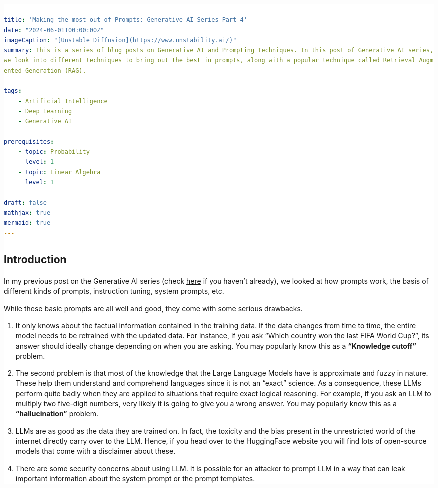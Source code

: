 ```yaml
---
title: 'Making the most out of Prompts: Generative AI Series Part 4'
date: "2024-06-01T00:00:00Z"
imageCaption: "[Unstable Diffusion](https://www.unstability.ai/)"
summary: This is a series of blog posts on Generative AI and Prompting Techniques. In this post of Generative AI series, we look into different techniques to bring out the best in prompts, along with a popular technique called Retrieval Augmented Generation (RAG).

tags:
    - Artificial Intelligence
    - Deep Learning
    - Generative AI

prerequisites:
    - topic: Probability
      level: 1
    - topic: Linear Algebra
      level: 1

draft: false
mathjax: true
mermaid: true
---
```


## Introduction

In my previous post on the Generative AI series (check [here](https://www.statwizard.in/posts/2024/generative-ai-prompts/) if you haven’t already), we looked at how prompts work, the basis of different kinds of prompts, instruction tuning, system prompts, etc.

While these basic prompts are all well and good, they come with some serious drawbacks.

1. It only knows about the factual information contained in the training data. If the data changes from time to time, the entire model needs to be retrained with the updated data. For instance, if you ask “Which country won the last FIFA World Cup?”, its answer should ideally change depending on when you are asking. You may popularly know this as a **“Knowledge cutoff”** problem.

2. The second problem is that most of the knowledge that the Large Language Models have is approximate and fuzzy in nature. These help them understand and comprehend languages since it is not an “exact” science. As a consequence, these LLMs perform quite badly when they are applied to situations that require exact logical reasoning. For example, if you ask an LLM to multiply two five-digit numbers, very likely it is going to give you a wrong answer. You may popularly know this as a **“hallucination”** problem.

3. LLMs are as good as the data they are trained on. In fact, the toxicity and the bias present in the unrestricted world of the internet directly carry over to the LLM. Hence, if you head over to the HuggingFace website you will find lots of open-source models that come with a disclaimer about these.

4. There are some security concerns about using LLM. It is possible for an attacker to prompt LLM in a way that can leak important information about the system prompt or the prompt templates.
